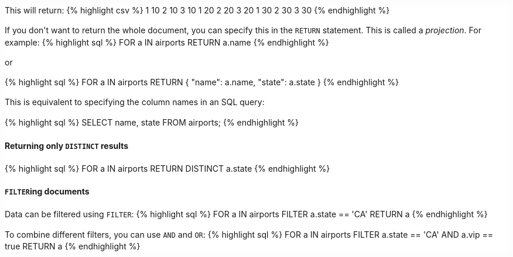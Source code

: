 This will return:
{% highlight csv %}
1  10
2  10
3  10
1  20
2  20
3  20
1  30
2  30
3  30
{% endhighlight %}

If you don't want to return the whole document, you can specify this in the `RETURN` statement. This is called a _projection_. For example:
{% highlight sql %}
FOR a IN airports
  RETURN a.name
{% endhighlight %}

or

{% highlight sql %}
FOR a IN airports
  RETURN { "name": a.name, "state": a.state }
{% endhighlight %}

This is equivalent to specifying the column names in an SQL query:

{% highlight sql %}
SELECT name, state
FROM airports;
{% endhighlight %}

#### Returning only `DISTINCT` results
{% highlight sql %}
FOR a IN airports
  RETURN DISTINCT a.state
{% endhighlight %}


#### `FILTER`ing documents
Data can be filtered using `FILTER`:
{% highlight sql %}
FOR a IN airports
  FILTER a.state == 'CA'
  RETURN a
{% endhighlight %}

To combine different filters, you can use `AND` and `OR`:
{% highlight sql %}
FOR a IN airports
  FILTER a.state == 'CA'
  AND a.vip == true
  RETURN a
{% endhighlight %}
